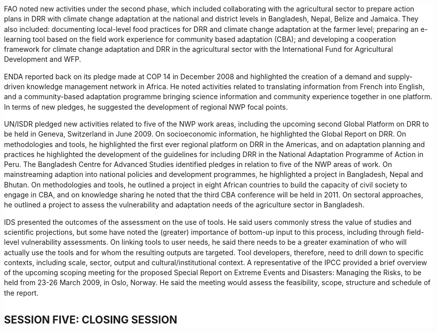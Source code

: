 FAO noted new activities under the second phase, which included collaborating with the agricultural sector to prepare action plans in DRR with climate change adaptation at the national and district levels in Bangladesh, Nepal, Belize and Jamaica. They also included: documenting local-level food practices for DRR and climate change adaptation at the farmer level; preparing an e-learning tool based on the field work experience for community based adaptation (CBA); and developing a cooperation framework for climate change adaptation and DRR in the agricultural sector with the International Fund for Agricultural Development and WFP.

ENDA reported back on its pledge made at COP 14 in December 2008 and highlighted the creation of a demand and supply-driven knowledge management network in Africa. He noted activities related to translating information from French into English, and a community-based adaptation programme bringing science information and community experience together in one platform. In terms of new pledges, he suggested the development of regional NWP focal points.

UN/ISDR pledged new activities related to five of the NWP work areas, including the upcoming second Global Platform on DRR to be held in Geneva, Switzerland in June 2009. On socioeconomic information, he highlighted the Global Report on DRR. On methodologies and tools, he highlighted the first ever regional platform on DRR in the Americas, and on adaptation planning and practices he highlighted the development of the guidelines for including DRR in the National Adaptation Programme of Action in Peru. The Bangladesh Centre for Advanced Studies identified pledges in relation to five of the NWP areas of work. On mainstreaming adaption into national policies and development programmes, he highlighted a project in Bangladesh, Nepal and Bhutan. On methodologies and tools, he outlined a project in eight African countries to build the capacity of civil society to engage in CBA, and on knowledge sharing he noted that the third CBA conference will be held in 2011. On sectoral approaches, he outlined a project to assess the vulnerability and adaptation needs of the agriculture sector in Bangladesh.

IDS presented the outcomes of the assessment on the use of tools. He said users commonly stress the value of studies and scientific projections, but some have noted the (greater) importance of bottom-up input to this process, including through field-level vulnerability assessments. On linking tools to user needs, he said there needs to be a greater examination of who will actually use the tools and for whom the resulting outputs are targeted. Tool developers, therefore, need to drill down to specific contexts, including scale, sector, output and cultural/institutional context. A representative of the IPCC provided a brief overview of the upcoming scoping meeting for the proposed Special Report on Extreme Events and Disasters: Managing the Risks, to be held from 23-26 March 2009, in Oslo, Norway. He said the meeting would assess the feasibility, scope, structure and schedule of the report.

## SESSION FIVE: CLOSING SESSION
